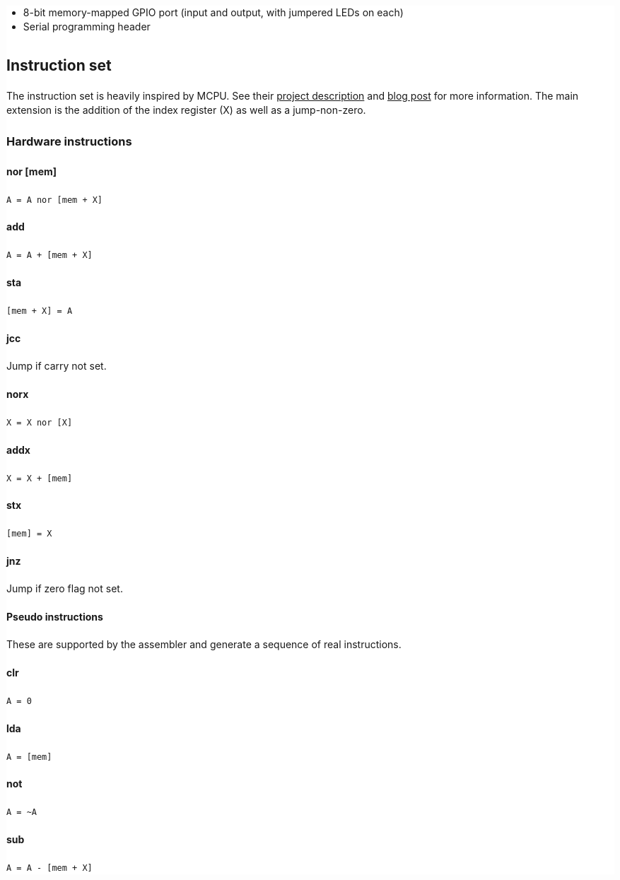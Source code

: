  - 8-bit memory-mapped GPIO port (input and output, with jumpered LEDs on each)
 - Serial programming header

## Instruction set

The instruction set is heavily inspired by MCPU. See their [project description](https://github.com/cpldcpu/MCPU/blob/master/mcpu.pdf?raw=true) and [blog post](https://jeelabs.org/2017/11/tfoc---a-minimal-computer/) for more information. The main extension is the addition of the index register (X) as well as a jump-non-zero.

### Hardware instructions

#### nor [mem]
`A = A nor [mem + X]`

#### add
`A = A + [mem + X]`

#### sta
`[mem + X] = A`

#### jcc
Jump if carry not set.

#### norx
`X = X nor [X]`

#### addx
`X = X + [mem]`

#### stx
`[mem] = X`

#### jnz
Jump if zero flag not set.

#### Pseudo instructions

These are supported by the assembler and generate a sequence of real instructions.

#### clr
`A = 0`

#### lda
`A = [mem]`

#### not
`A = ~A`

#### sub
`A = A - [mem + X]`
